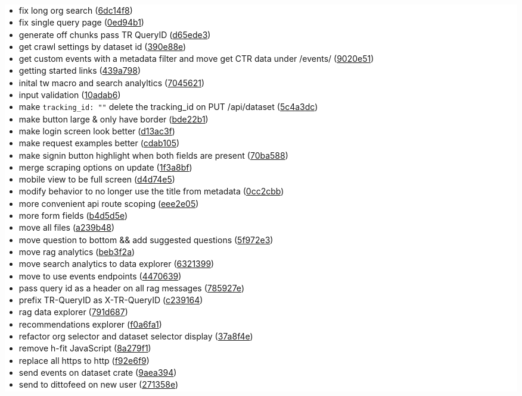 * fix long org search ([6dc14f8](https://github.com/devflowinc/trieve/commit/6dc14f86b1f4c1982f77941d9ac67629c419aca5))
* fix single query page ([0ed94b1](https://github.com/devflowinc/trieve/commit/0ed94b13521a601be080e1f2ac3904715673db83))
* generate off chunks pass TR QueryID ([d65ede3](https://github.com/devflowinc/trieve/commit/d65ede3f409041f4e6fd52aa266daf798cc9180c))
* get crawl settings by dataset id ([390e88e](https://github.com/devflowinc/trieve/commit/390e88ea37ea077ac890740dad92a9e86a3fc8e3))
* get custom events with a metadata filter and move get CTR data under /events/ ([9020e51](https://github.com/devflowinc/trieve/commit/9020e512f441a0485a22bb7663861e75f4b51e56))
* getting started links ([439a798](https://github.com/devflowinc/trieve/commit/439a79855f8a24b456cc5554079725f8ab56ef13))
* inital tw macro and search analyltics ([7045621](https://github.com/devflowinc/trieve/commit/7045621cf8cfb630e8deb29892466543914536e2))
* input validation ([10adab6](https://github.com/devflowinc/trieve/commit/10adab6af835772e47f3d2e111284ed46bab546d))
* make `tracking_id: ""` delete the tracking_id on PUT /api/dataset ([5c4a3dc](https://github.com/devflowinc/trieve/commit/5c4a3dc187eda43fd3b2c2216e3b70e24114c7d2))
* make button large & only have border ([bde22b1](https://github.com/devflowinc/trieve/commit/bde22b1a303b9bdb8e2adf11030a9696554ea149))
* make login screen look better ([d13ac3f](https://github.com/devflowinc/trieve/commit/d13ac3fc4d2d145dc44e7f92158731002c8fc2b9))
* make request examples better ([cdab105](https://github.com/devflowinc/trieve/commit/cdab105cb4f4b77e4f4331fa9935f2f46642f858))
* make signin button highlight when both fields are present ([70ba588](https://github.com/devflowinc/trieve/commit/70ba58811a3f0f7c33970117f62dcf33e66decef))
* merge scraping options on update ([1f3a8bf](https://github.com/devflowinc/trieve/commit/1f3a8bfe7c9ee00d53b40114ac69f8503d7335b7))
* mobile view to be full screen ([d4d74e5](https://github.com/devflowinc/trieve/commit/d4d74e5f4c6b033c932e3de50fe5e8c723e6fd14))
* modify behavior to no longer use the title from metadata ([0cc2cbb](https://github.com/devflowinc/trieve/commit/0cc2cbb00b5858a2ba0aec52fddf426f2c582693))
* more convenient api route scoping ([eee2e05](https://github.com/devflowinc/trieve/commit/eee2e05bbfa6a7ff4b0789c992a7926066286658))
* more form fields ([b4d5d5e](https://github.com/devflowinc/trieve/commit/b4d5d5e4fd98ec56631f8e53fdc002eea89a378b))
* move all files ([a239b48](https://github.com/devflowinc/trieve/commit/a239b48ba1fa0c47002e0b09d2b5d2a5174351fd))
* move question to bottom && add suggested questions ([5f972e3](https://github.com/devflowinc/trieve/commit/5f972e3661f3f320c9df7dbca9b4e714fc30594b))
* move rag analytics ([beb3f2a](https://github.com/devflowinc/trieve/commit/beb3f2ad3c1151f6f10575b562ad30d8aef1c2f1))
* move search analytics to data explorer ([6321399](https://github.com/devflowinc/trieve/commit/6321399a40cf474df6cc04e0ef792bf790e8d9fa))
* move to use events endpoints ([4470639](https://github.com/devflowinc/trieve/commit/4470639ac2aa7d978b681e49633fcdb87236b966))
* pass query id as a header on all rag messages ([785927e](https://github.com/devflowinc/trieve/commit/785927e2d761cae0d36805c2f7141d38fedb4945))
* prefix TR-QueryID as X-TR-QueryID ([c239164](https://github.com/devflowinc/trieve/commit/c2391643b8d4c2e09f2724ec09ae04e0e6618d7c))
* rag data explorer ([791d687](https://github.com/devflowinc/trieve/commit/791d687ae427d6091bdde1d97747514dd7df0697))
* recommendations explorer ([f0a6fa1](https://github.com/devflowinc/trieve/commit/f0a6fa15e7c8b120897e61641415c4778d2755b5))
* refactor org selector and dataset selector display ([37a8f4e](https://github.com/devflowinc/trieve/commit/37a8f4e8bfafc9ee1b712410a286e31573cf05f1))
* remove h-fit JavaScript ([8a279f1](https://github.com/devflowinc/trieve/commit/8a279f1935d93518913ec15e2d1c6bcab0fbed37))
* replace all https to http ([f92e6f9](https://github.com/devflowinc/trieve/commit/f92e6f9cd1abc2345aebd7718d84a8b5d3cb8c2e))
* send events on dataset crate ([9aea394](https://github.com/devflowinc/trieve/commit/9aea3941966d4c7f40d97c7106148fee0b9b07be))
* send to dittofeed on new user ([271358e](https://github.com/devflowinc/trieve/commit/271358ee74251857a6e3f772e5f5a0b91e64d454))